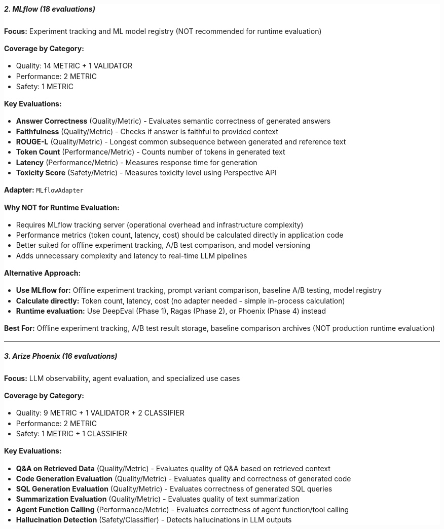 ##### 2. **MLflow** (18 evaluations)

**Focus:** Experiment tracking and ML model registry (NOT recommended for runtime evaluation)

**Coverage by Category:**
- Quality: 14 METRIC + 1 VALIDATOR
- Performance: 2 METRIC
- Safety: 1 METRIC

**Key Evaluations:**
- **Answer Correctness** (Quality/Metric) - Evaluates semantic correctness of generated answers
- **Faithfulness** (Quality/Metric) - Checks if answer is faithful to provided context
- **ROUGE-L** (Quality/Metric) - Longest common subsequence between generated and reference text
- **Token Count** (Performance/Metric) - Counts number of tokens in generated text
- **Latency** (Performance/Metric) - Measures response time for generation
- **Toxicity Score** (Safety/Metric) - Measures toxicity level using Perspective API

**Adapter:** `MLflowAdapter`

**Why NOT for Runtime Evaluation:**
- Requires MLflow tracking server (operational overhead and infrastructure complexity)
- Performance metrics (token count, latency, cost) should be calculated directly in application code
- Better suited for offline experiment tracking, A/B test comparison, and model versioning
- Adds unnecessary complexity and latency to real-time LLM pipelines

**Alternative Approach:**
- **Use MLflow for:** Offline experiment tracking, prompt variant comparison, baseline A/B testing, model registry
- **Calculate directly:** Token count, latency, cost (no adapter needed - simple in-process calculation)
- **Runtime evaluation:** Use DeepEval (Phase 1), Ragas (Phase 2), or Phoenix (Phase 4) instead

**Best For:** Offline experiment tracking, A/B test result storage, baseline comparison archives (NOT production runtime evaluation)

---

##### 3. **Arize Phoenix** (16 evaluations)

**Focus:** LLM observability, agent evaluation, and specialized use cases

**Coverage by Category:**
- Quality: 9 METRIC + 1 VALIDATOR + 2 CLASSIFIER
- Performance: 2 METRIC
- Safety: 1 METRIC + 1 CLASSIFIER

**Key Evaluations:**
- **Q&A on Retrieved Data** (Quality/Metric) - Evaluates quality of Q&A based on retrieved context
- **Code Generation Evaluation** (Quality/Metric) - Evaluates quality and correctness of generated code
- **SQL Generation Evaluation** (Quality/Metric) - Evaluates correctness of generated SQL queries
- **Summarization Evaluation** (Quality/Metric) - Evaluates quality of text summarization
- **Agent Function Calling** (Performance/Metric) - Evaluates correctness of agent function/tool calling
- **Hallucination Detection** (Safety/Classifier) - Detects hallucinations in LLM outputs
